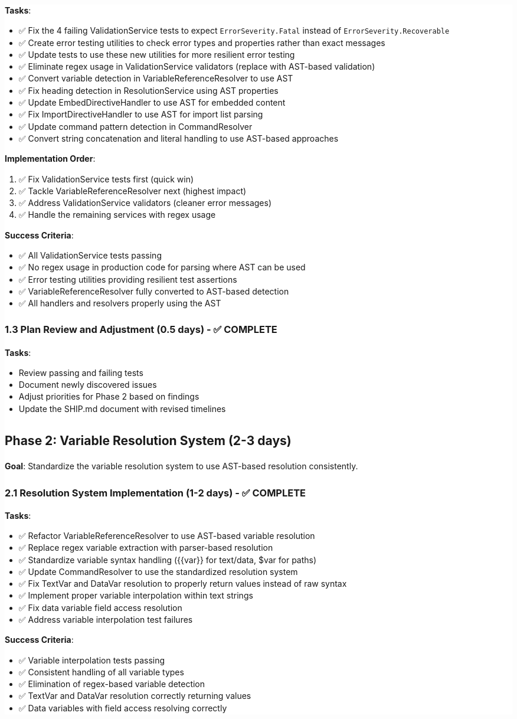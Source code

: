 **Tasks**:
- ✅ Fix the 4 failing ValidationService tests to expect `ErrorSeverity.Fatal` instead of `ErrorSeverity.Recoverable`
- ✅ Create error testing utilities to check error types and properties rather than exact messages
- ✅ Update tests to use these new utilities for more resilient error testing
- ✅ Eliminate regex usage in ValidationService validators (replace with AST-based validation)
- ✅ Convert variable detection in VariableReferenceResolver to use AST
- ✅ Fix heading detection in ResolutionService using AST properties
- ✅ Update EmbedDirectiveHandler to use AST for embedded content
- ✅ Fix ImportDirectiveHandler to use AST for import list parsing
- ✅ Update command pattern detection in CommandResolver
- ✅ Convert string concatenation and literal handling to use AST-based approaches

**Implementation Order**:
1. ✅ Fix ValidationService tests first (quick win)
2. ✅ Tackle VariableReferenceResolver next (highest impact)
3. ✅ Address ValidationService validators (cleaner error messages)
4. ✅ Handle the remaining services with regex usage

**Success Criteria**:
- ✅ All ValidationService tests passing
- ✅ No regex usage in production code for parsing where AST can be used
- ✅ Error testing utilities providing resilient test assertions
- ✅ VariableReferenceResolver fully converted to AST-based detection
- ✅ All handlers and resolvers properly using the AST

### 1.3 Plan Review and Adjustment (0.5 days) - ✅ COMPLETE

**Tasks**:
- Review passing and failing tests
- Document newly discovered issues
- Adjust priorities for Phase 2 based on findings
- Update the SHIP.md document with revised timelines

## Phase 2: Variable Resolution System (2-3 days)

**Goal**: Standardize the variable resolution system to use AST-based resolution consistently.

### 2.1 Resolution System Implementation (1-2 days) - ✅ COMPLETE

**Tasks**:
- ✅ Refactor VariableReferenceResolver to use AST-based variable resolution
- ✅ Replace regex variable extraction with parser-based resolution
- ✅ Standardize variable syntax handling ({{var}} for text/data, $var for paths)
- ✅ Update CommandResolver to use the standardized resolution system
- ✅ Fix TextVar and DataVar resolution to properly return values instead of raw syntax
- ✅ Implement proper variable interpolation within text strings
- ✅ Fix data variable field access resolution
- ✅ Address variable interpolation test failures

**Success Criteria**:
- ✅ Variable interpolation tests passing
- ✅ Consistent handling of all variable types
- ✅ Elimination of regex-based variable detection
- ✅ TextVar and DataVar resolution correctly returning values
- ✅ Data variables with field access resolving correctly
